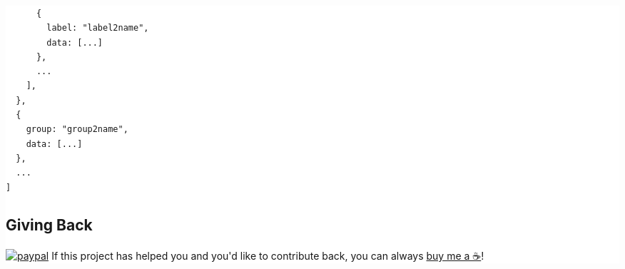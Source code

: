 ```
      {
        label: "label2name",
        data: [...]
      },
      ...
    ],
  },
  {
    group: "group2name",
    data: [...]
  },
  ...
]
```

## Giving Back

[![paypal](https://www.paypalobjects.com/en_US/i/btn/btn_donate_SM.gif)](https://www.paypal.com/cgi-bin/webscr?cmd=_donations&business=L398E7PKP47E8&currency_code=USD&source=url) If this project has helped you and you'd like to contribute back, you can always [buy me a ☕](https://www.paypal.com/cgi-bin/webscr?cmd=_donations&business=L398E7PKP47E8&currency_code=USD&source=url)!

[npm-img]: https://img.shields.io/npm/v/timelines-chart
[npm-url]: https://npmjs.org/package/timelines-chart
[build-size-img]: https://img.shields.io/bundlephobia/minzip/timelines-chart
[build-size-url]: https://bundlephobia.com/result?p=timelines-chart
[npm-downloads-img]: https://img.shields.io/npm/dt/timelines-chart
[npm-downloads-url]: https://www.npmtrends.com/timelines-chart
